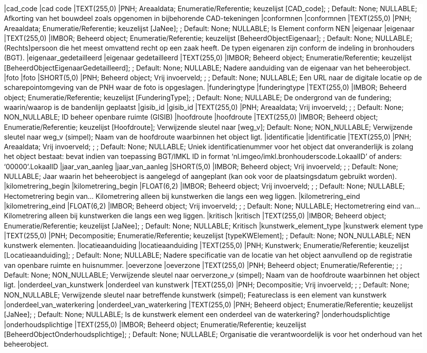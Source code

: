|cad_code                                  |cad code                                    |TEXT(255,0)                            |PNH; Areaaldata; Enumeratie/Referentie; keuzelijst [CAD_code]; ; Default: None; NULLABLE; Afkorting van het bouwdeel zoals opgenomen in bijbehorende CAD-tekeningen
|conformnen                                |conformnen                                  |TEXT(255,0)                            |PNH; Areaaldata; Enumeratie/Referentie; keuzelijst [JaNee]; ; Default: None; NULLABLE; Is Element conform NEN
|eigenaar                                  |eigenaar                                    |TEXT(255,0)                            |IMBOR; Beheerd object; Enumeratie/Referentie; keuzelijst [BeheerdObjectEigenaar]; ; Default: None; NULLABLE; (Rechts)persoon die het meest omvattend recht op een zaak heeft. De typen eigenaren zijn conform de indeling in bronhouders (BGT).
|eigenaar_gedetailleerd                    |eigenaar gedetailleerd                      |TEXT(255,0)                            |IMBOR; Beheerd object; Enumeratie/Referentie; keuzelijst [BeheerdObjectEigenaarGedetailleerd]; ; Default: None; NULLABLE; Nadere aanduiding van de eigenaar van het beheerobject.
|foto                                      |foto                                        |SHORT(5,0)                             |PNH; Beheerd object; Vrij invoerveld; ; ; Default: None; NULLABLE; Een URL naar de digitale locatie op de scharepointomgeving van de PNH waar de foto is opgeslagen. 
|funderingtype                             |funderingtype                               |TEXT(255,0)                            |IMBOR; Beheerd object; Enumeratie/Referentie; keuzelijst [FunderingType]; ; Default: None; NULLABLE; De ondergrond van de fundering; waarin/waarop is de bandenlijn geplaatst
|gisib_id                                  |gisib_id                                    |TEXT(255,0)                            |PNH; Areaaldata; Vrij invoerveld; ; ; Default: None; NON_NULLABLE; ID beheer openbare ruimte (GISIB)
|hoofdroute                                |hoofdroute                                  |TEXT(255,0)                            |IMBOR; Beheerd object; Enumeratie/Referentie; keuzelijst [Hoofdroute]; Verwijzende sleutel naar [weg_v]; Default: None; NON_NULLABLE; Verwijzende sleutel naar weg_v (simpel); Naam van de hoofdroute waarbinnen het object ligt.
|identificatie                             |identificatie                               |TEXT(255,0)                            |PNH; Areaaldata; Vrij invoerveld; ; ; Default: None; NULLABLE; Uniek identificatienummer voor het object dat onveranderlijk is zolang het object bestaat: bevat indien van toepassing BGT/IMKL ID in format ‘nl.imgeo/imkl.bronhouderscode.LokaalID’ of anders: ‘00000’.LokaalID
|jaar_van_aanleg                           |jaar_van_aanleg                             |SHORT(5,0)                             |IMBOR; Beheerd object; Vrij invoerveld; ; ; Default: None; NULLABLE; Jaar waarin het beheerobject is aangelegd of aangeplant (kan ook voor de plaatsingsdatum gebruikt worden).
|kilometrering_begin                       |kilometrering_begin                         |FLOAT(6,2)                             |IMBOR; Beheerd object; Vrij invoerveld; ; ; Default: None; NULLABLE; Hectometrering begin van... Kilometrering alleen bij kunstwerken die langs een weg liggen.
|kilometrering_eind                        |kilometrering_eind                          |FLOAT(6,2)                             |IMBOR; Beheerd object; Vrij invoerveld; ; ; Default: None; NULLABLE; Hectometrering eind van... Kilometrering alleen bij kunstwerken die langs een weg liggen.
|kritisch                                  |kritisch                                    |TEXT(255,0)                            |IMBOR; Beheerd object; Enumeratie/Referentie; keuzelijst [JaNee]; ; Default: None; NULLABLE; Kritisch
|kunstwerk_element_type                    |kunstwerk element type                      |TEXT(255,0)                            |PNH; Decompositie; Enumeratie/Referentie; keuzelijst [typeKWElement]; ; Default: None; NON_NULLABLE; NEN kunstwerk elementen.
|locatieaanduiding                         |locatieaanduiding                           |TEXT(255,0)                            |PNH; Kunstwerk; Enumeratie/Referentie; keuzelijst [Locatieaanduiding]; ; Default: None; NULLABLE; Nadere specificatie van de locatie van het object aanvullend op de registratie van openbare ruimte en huisnummer.
|oeverzone                                 |oeverzone                                   |TEXT(255,0)                            |PNH; Beheerd object; Enumeratie/Referentie; ; ; Default: None; NON_NULLABLE; Verwijzende sleutel naar oerverzone_v (simpel); Naam van de hoofdroute waarbinnen het object ligt.
|onderdeel_van_kunstwerk                   |onderdeel van kunstwerk                     |TEXT(255,0)                            |PNH; Decompositie; Vrij invoerveld; ; ; Default: None; NON_NULLABLE; Verwijzende sleutel naar betreffende kunstwerk (simpel); Featureclass is een element van kunstwerk
|onderdeel_van_waterkering                 |onderdeel_van_waterkering                   |TEXT(255,0)                            |PNH; Beheerd object; Enumeratie/Referentie; keuzelijst [JaNee]; ; Default: None; NULLABLE; Is de kunstwerk element een onderdeel van de waterkering?
|onderhoudsplichtige                       |onderhoudsplichtige                         |TEXT(255,0)                            |IMBOR; Beheerd object; Enumeratie/Referentie; keuzelijst [BeheerdObjectOnderhoudsplichtige]; ; Default: None; NULLABLE; Organisatie die verantwoordelijk is voor het onderhoud van het beheerobject.